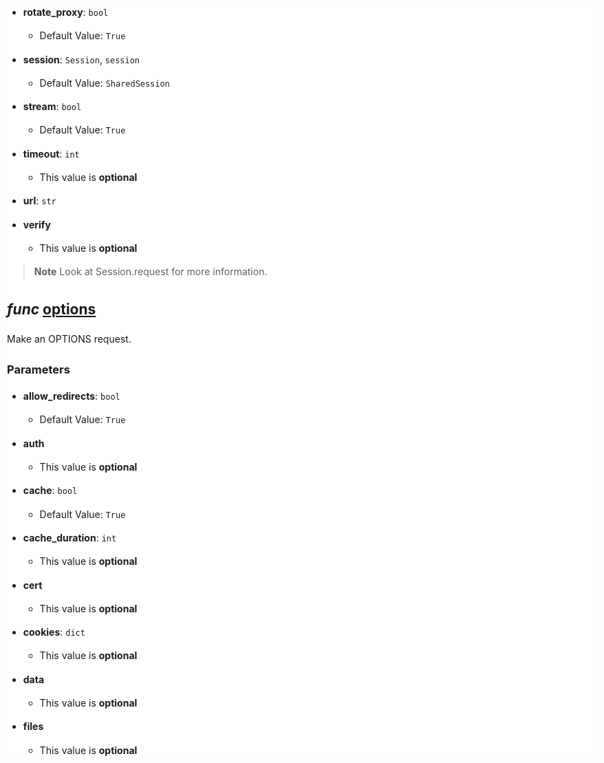 - **rotate_proxy**: `bool`
  - Default Value: `True`


- **session**: `Session`, `session`
  - Default Value: `SharedSession`


- **stream**: `bool`
  - Default Value: `True`


- **timeout**: `int`
  - This value is **optional**


- **url**: `str`


- **verify**
  - This value is **optional**


> **Note**
> Look at Session.request for more information.

## *func* [**options**](../../../../translatepy/utils/request.py#L463-L492)

Make an OPTIONS request.

### Parameters

- **allow_redirects**: `bool`
  - Default Value: `True`


- **auth**
  - This value is **optional**


- **cache**: `bool`
  - Default Value: `True`


- **cache_duration**: `int`
  - This value is **optional**


- **cert**
  - This value is **optional**


- **cookies**: `dict`
  - This value is **optional**


- **data**
  - This value is **optional**


- **files**
  - This value is **optional**
